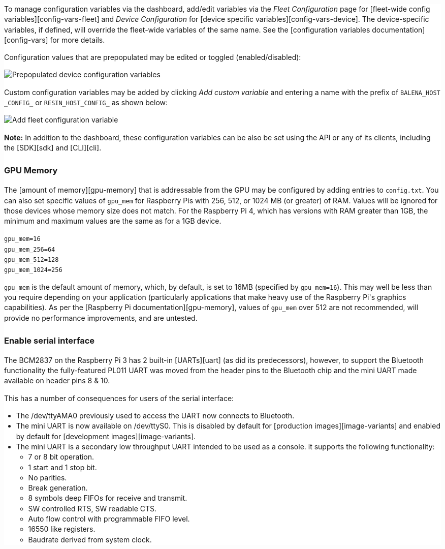 To manage configuration variables via the dashboard, add/edit variables via the *Fleet Configuration* page for [fleet-wide config variables][config-vars-fleet] and *Device Configuration* for [device specific variables][config-vars-device]. The device-specific variables, if defined, will override the fleet-wide variables of the same name. See the [configuration variables documentation][config-vars] for more details.

Configuration values that are prepopulated may be edited or toggled (enabled/disabled):

<img alt="Prepopulated device configuration variables" src="/img/configuration/default_configuration.png" width="100%">

Custom configuration variables may be added by clicking _Add custom variable_ and entering a name with the prefix of `BALENA_HOST_CONFIG_` or `RESIN_HOST_CONFIG_` as shown below:

<img alt="Add fleet configuration variable" src="/img/configuration/variable_editor_config.png" width="60%">

__Note:__ In addition to the dashboard, these configuration variables can be also be set using the API or any of its clients, including the [SDK][sdk] and [CLI][cli].

### GPU Memory

The [amount of memory][gpu-memory] that is addressable from the GPU may be configured by adding entries to `config.txt`. You can also set specific values of `gpu_mem` for Raspberry Pis with 256, 512, or 1024 MB (or greater) of RAM. Values will be ignored for those devices whose memory size does not match. For the Raspberry Pi 4, which has versions with RAM greater than 1GB, the minimum and maximum values are the same as for a 1GB device.

```
gpu_mem=16
gpu_mem_256=64
gpu_mem_512=128
gpu_mem_1024=256
```

`gpu_mem` is the default amount of memory, which, by default, is set to 16MB (specified by `gpu_mem=16`). This may well be less than you require depending on your application (particularly applications that make heavy use of the Raspberry Pi's graphics capabilities). As per the [Raspberry Pi documentation][gpu-memory], values of `gpu_mem` over 512 are not recommended, will provide no performance improvements, and are untested.

### Enable serial interface

The BCM2837 on the Raspberry Pi 3 has 2 built-in [UARTs][uart] (as did its predecessors), however, to support the Bluetooth functionality the fully-featured PL011 UART was moved from the header pins to the Bluetooth chip and the mini UART made available on header pins 8 & 10.

This has a number of consequences for users of the serial interface:

- The /dev/ttyAMA0 previously used to access the UART now connects to Bluetooth.
- The mini UART is now available on /dev/ttyS0. This is disabled by default for [production images][image-variants] and enabled by default for [development images][image-variants].
- The mini UART is a secondary low throughput UART intended to be used as a console. it supports the following functionality:
  - 7 or 8 bit operation.
  - 1 start and 1 stop bit.
  - No parities.
  - Break generation.
  - 8 symbols deep FIFOs for receive and transmit.
  - SW controlled RTS, SW readable CTS.
  - Auto flow control with programmable FIFO level.
  - 16550 like registers.
  - Baudrate derived from system clock.
